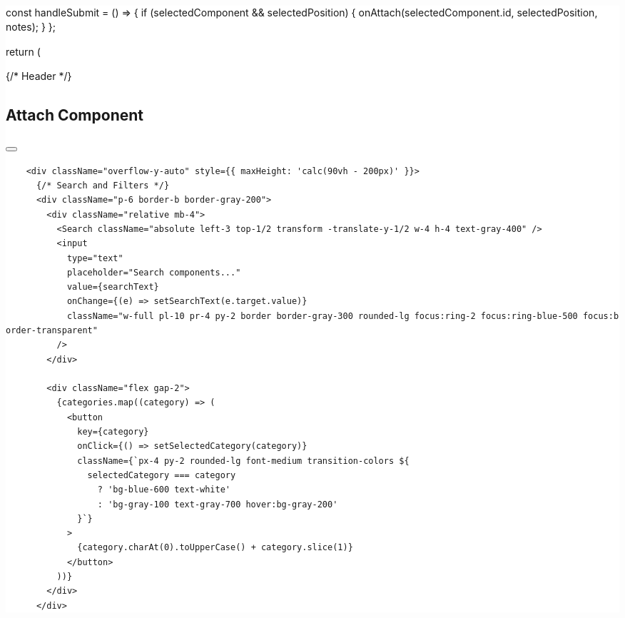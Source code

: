   const handleSubmit = () => {
    if (selectedComponent && selectedPosition) {
      onAttach(selectedComponent.id, selectedPosition, notes);
    }
  };

  return (
    <div className="fixed inset-0 bg-black bg-opacity-50 flex items-center justify-center p-4 z-50">
      <div className="bg-white rounded-xl shadow-xl max-w-2xl w-full max-h-[90vh] overflow-hidden">
        {/* Header */}
        <div className="px-6 py-4 border-b border-gray-200">
          <div className="flex items-center justify-between">
            <h2 className="text-xl font-semibold">Attach Component</h2>
            <button
              onClick={onClose}
              className="p-2 hover:bg-gray-100 rounded-lg transition-colors"
            >
              <X className="w-5 h-5" />
            </button>
          </div>
        </div>

        <div className="overflow-y-auto" style={{ maxHeight: 'calc(90vh - 200px)' }}>
          {/* Search and Filters */}
          <div className="p-6 border-b border-gray-200">
            <div className="relative mb-4">
              <Search className="absolute left-3 top-1/2 transform -translate-y-1/2 w-4 h-4 text-gray-400" />
              <input
                type="text"
                placeholder="Search components..."
                value={searchText}
                onChange={(e) => setSearchText(e.target.value)}
                className="w-full pl-10 pr-4 py-2 border border-gray-300 rounded-lg focus:ring-2 focus:ring-blue-500 focus:border-transparent"
              />
            </div>

            <div className="flex gap-2">
              {categories.map((category) => (
                <button
                  key={category}
                  onClick={() => setSelectedCategory(category)}
                  className={`px-4 py-2 rounded-lg font-medium transition-colors ${
                    selectedCategory === category
                      ? 'bg-blue-600 text-white'
                      : 'bg-gray-100 text-gray-700 hover:bg-gray-200'
                  }`}
                >
                  {category.charAt(0).toUpperCase() + category.slice(1)}
                </button>
              ))}
            </div>
          </div>
